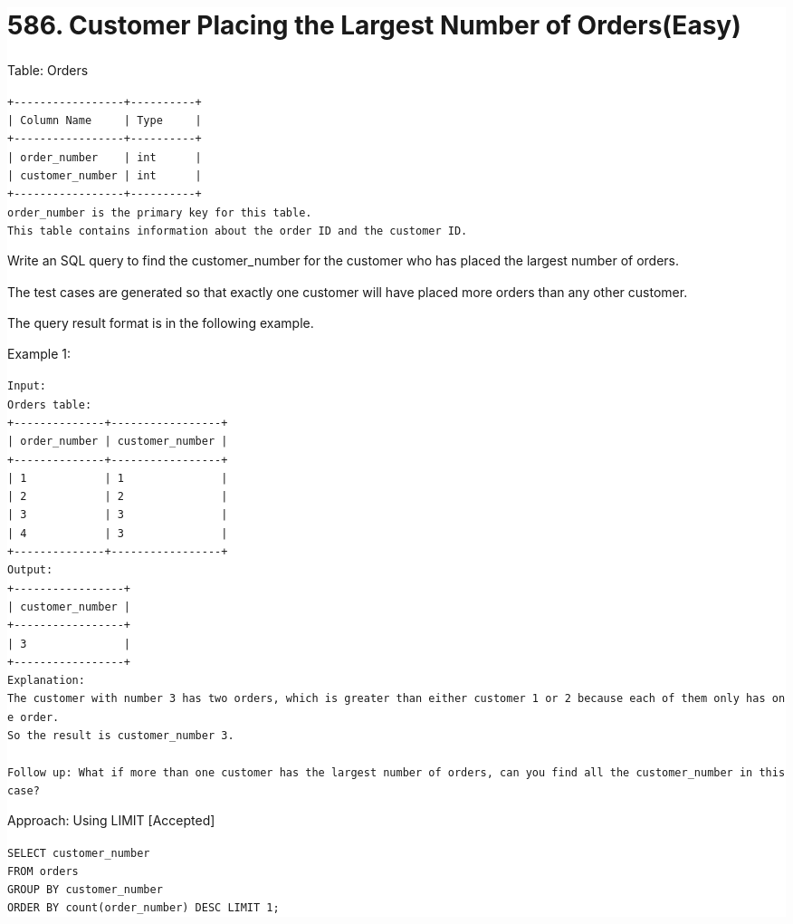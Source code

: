 # 586. Customer Placing the Largest Number of Orders(Easy)
Table: Orders  
```
+-----------------+----------+
| Column Name     | Type     |
+-----------------+----------+
| order_number    | int      |
| customer_number | int      |
+-----------------+----------+  
order_number is the primary key for this table.
This table contains information about the order ID and the customer ID.
```
Write an SQL query to find the customer_number for the customer who has placed the largest number of orders.

The test cases are generated so that exactly one customer will have placed more orders than any other customer.

The query result format is in the following example.

Example 1:
```
Input: 
Orders table:
+--------------+-----------------+
| order_number | customer_number |
+--------------+-----------------+
| 1            | 1               |
| 2            | 2               |
| 3            | 3               |
| 4            | 3               |
+--------------+-----------------+
Output: 
+-----------------+
| customer_number |
+-----------------+
| 3               |
+-----------------+
Explanation: 
The customer with number 3 has two orders, which is greater than either customer 1 or 2 because each of them only has one order. 
So the result is customer_number 3.

Follow up: What if more than one customer has the largest number of orders, can you find all the customer_number in this case?
```
Approach: Using LIMIT [Accepted]
```
SELECT customer_number
FROM orders
GROUP BY customer_number
ORDER BY count(order_number) DESC LIMIT 1;
```
